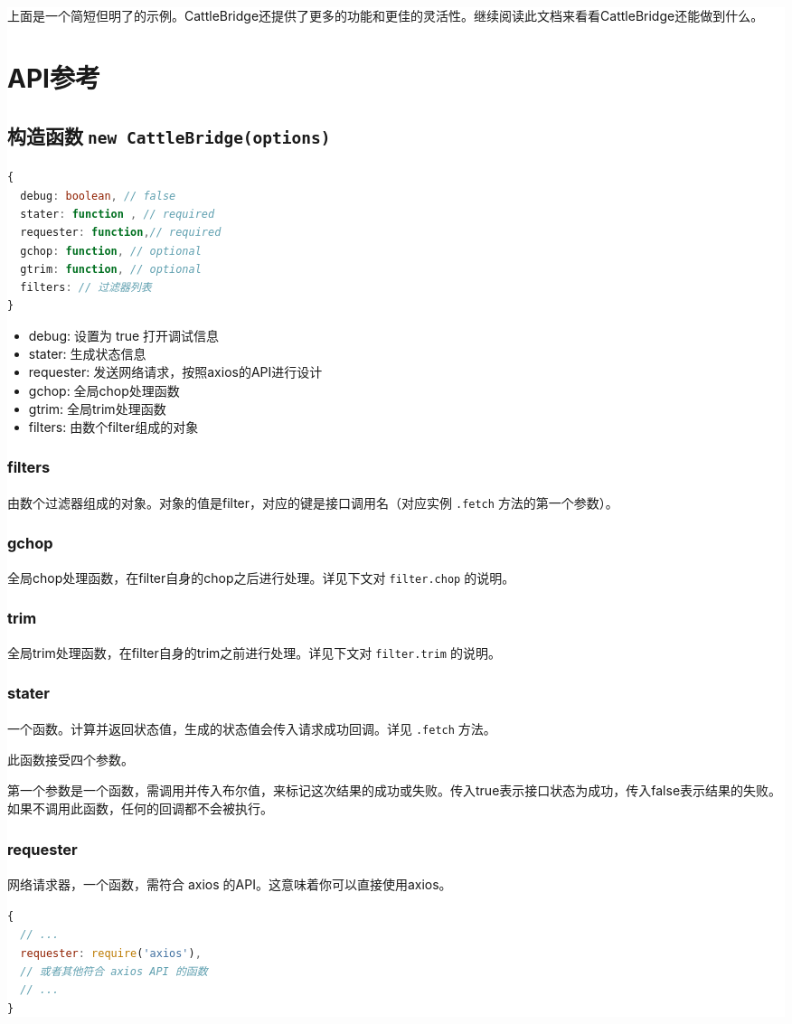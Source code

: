 上面是一个简短但明了的示例。CattleBridge还提供了更多的功能和更佳的灵活性。继续阅读此文档来看看CattleBridge还能做到什么。


# API参考

## 构造函数 `new CattleBridge(options)`

```typescript
{
  debug: boolean, // false 
  stater: function , // required
  requester: function,// required
  gchop: function, // optional
  gtrim: function, // optional
  filters: // 过滤器列表
}
```
* debug: 设置为 true 打开调试信息
* stater: 生成状态信息
* requester: 发送网络请求，按照axios的API进行设计
* gchop: 全局chop处理函数
* gtrim: 全局trim处理函数
* filters: 由数个filter组成的对象

### filters
由数个过滤器组成的对象。对象的值是filter，对应的键是接口调用名（对应实例 `.fetch` 方法的第一个参数）。

### gchop

全局chop处理函数，在filter自身的chop之后进行处理。详见下文对 `filter.chop` 的说明。

### trim

全局trim处理函数，在filter自身的trim之前进行处理。详见下文对 `filter.trim` 的说明。

### stater

一个函数。计算并返回状态值，生成的状态值会传入请求成功回调。详见 `.fetch` 方法。

此函数接受四个参数。

第一个参数是一个函数，需调用并传入布尔值，来标记这次结果的成功或失败。传入true表示接口状态为成功，传入false表示结果的失败。如果不调用此函数，任何的回调都不会被执行。


### requester

网络请求器，一个函数，需符合 axios 的API。这意味着你可以直接使用axios。

```javascript
{
  // ...
  requester: require('axios'),
  // 或者其他符合 axios API 的函数
  // ...
}
```
